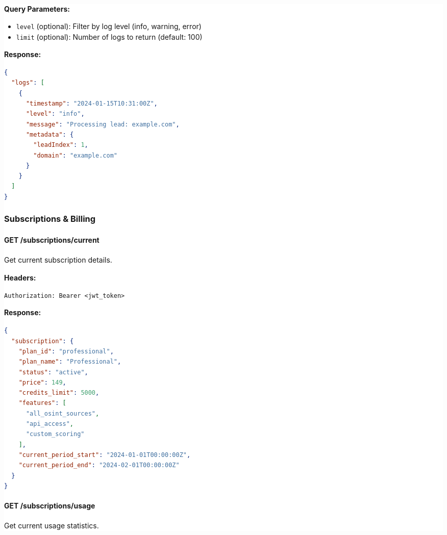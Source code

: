 **Query Parameters:**
- `level` (optional): Filter by log level (info, warning, error)
- `limit` (optional): Number of logs to return (default: 100)

**Response:**
```json
{
  "logs": [
    {
      "timestamp": "2024-01-15T10:31:00Z",
      "level": "info",
      "message": "Processing lead: example.com",
      "metadata": {
        "leadIndex": 1,
        "domain": "example.com"
      }
    }
  ]
}
```

### Subscriptions & Billing

#### GET /subscriptions/current
Get current subscription details.

**Headers:**
```
Authorization: Bearer <jwt_token>
```

**Response:**
```json
{
  "subscription": {
    "plan_id": "professional",
    "plan_name": "Professional",
    "status": "active",
    "price": 149,
    "credits_limit": 5000,
    "features": [
      "all_osint_sources",
      "api_access",
      "custom_scoring"
    ],
    "current_period_start": "2024-01-01T00:00:00Z",
    "current_period_end": "2024-02-01T00:00:00Z"
  }
}
```

#### GET /subscriptions/usage
Get current usage statistics.
